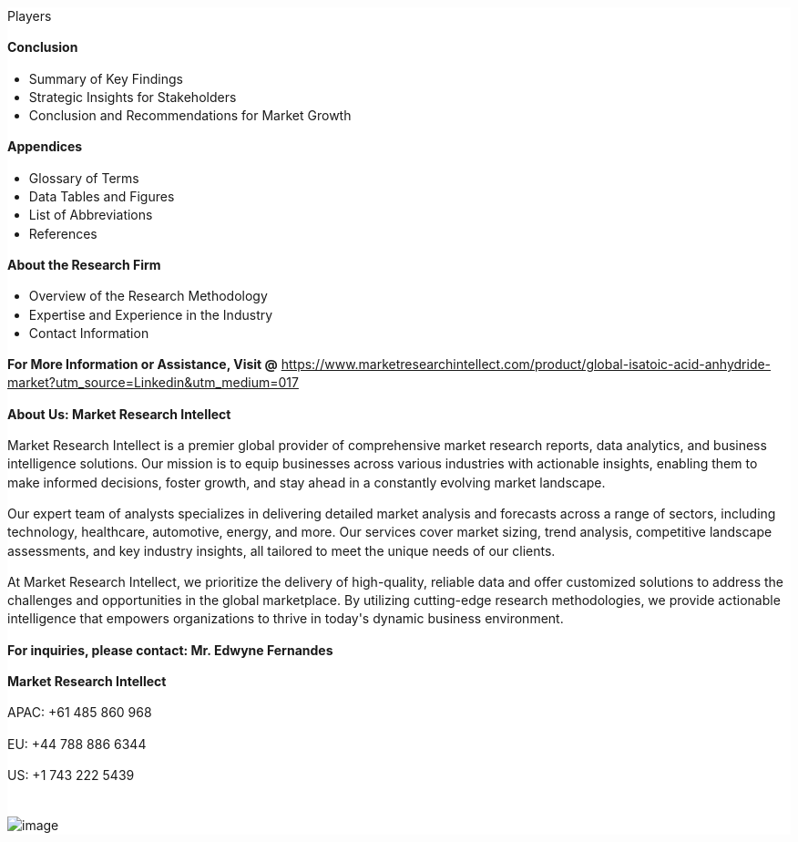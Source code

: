 Players</li></ul><p><strong>Conclusion</strong></p><ul><li>Summary of Key Findings</li><li>Strategic Insights for Stakeholders</li><li>Conclusion and Recommendations for Market Growth</li></ul><p><strong>Appendices</strong></p><ul><li>Glossary of Terms</li><li>Data Tables and Figures</li><li>List of Abbreviations</li><li>References</li></ul><p><strong>About the Research Firm</strong></p><ul><li>Overview of the Research Methodology</li><li>Expertise and Experience in the Industry</li><li>Contact Information</li></ul></div><div class="article-main__content" data-test-id="publishing-text-block"><p><span class="font-[700]"><strong>For More Information or Assistance, Visit @</strong>&nbsp;<a href="https://www.marketresearchintellect.com/product/global-isatoic-acid-anhydride-market?utm_source=Linkedin&utm_medium=017">https://www.marketresearchintellect.com/product/global-isatoic-acid-anhydride-market?utm_source=Linkedin&utm_medium=017</a></span></p><p><strong>About Us: Market Research Intellect</strong></p><p>Market Research Intellect is a premier global provider of comprehensive market research reports, data analytics, and business intelligence solutions. Our mission is to equip businesses across various industries with actionable insights, enabling them to make informed decisions, foster growth, and stay ahead in a constantly evolving market landscape.</p><p>Our expert team of analysts specializes in delivering detailed market analysis and forecasts across a range of sectors, including technology, healthcare, automotive, energy, and more. Our services cover market sizing, trend analysis, competitive landscape assessments, and key industry insights, all tailored to meet the unique needs of our clients.</p><p>At Market Research Intellect, we prioritize the delivery of high-quality, reliable data and offer customized solutions to address the challenges and opportunities in the global marketplace. By utilizing cutting-edge research methodologies, we provide actionable intelligence that empowers organizations to thrive in today's dynamic business environment.</p><p><strong>For inquiries, please contact: Mr. Edwyne Fernandes</strong></p><p><strong>Market Research Intellect</strong></p><p>APAC: +61 485 860 968</p><p>EU: +44 788 886 6344</p><p>US: +1 743 222 5439</p></div><div class="article-main__content" data-test-id="publishing-text-block">&nbsp;</div>
![image](https://github.com/user-attachments/assets/b6c9726f-89f2-451b-b3d6-5a04933293c9)
